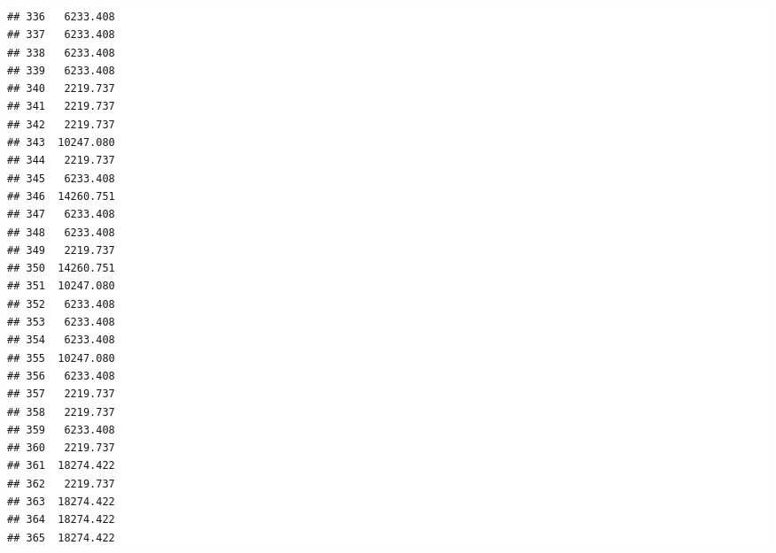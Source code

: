     ## 336   6233.408
    ## 337   6233.408
    ## 338   6233.408
    ## 339   6233.408
    ## 340   2219.737
    ## 341   2219.737
    ## 342   2219.737
    ## 343  10247.080
    ## 344   2219.737
    ## 345   6233.408
    ## 346  14260.751
    ## 347   6233.408
    ## 348   6233.408
    ## 349   2219.737
    ## 350  14260.751
    ## 351  10247.080
    ## 352   6233.408
    ## 353   6233.408
    ## 354   6233.408
    ## 355  10247.080
    ## 356   6233.408
    ## 357   2219.737
    ## 358   2219.737
    ## 359   6233.408
    ## 360   2219.737
    ## 361  18274.422
    ## 362   2219.737
    ## 363  18274.422
    ## 364  18274.422
    ## 365  18274.422